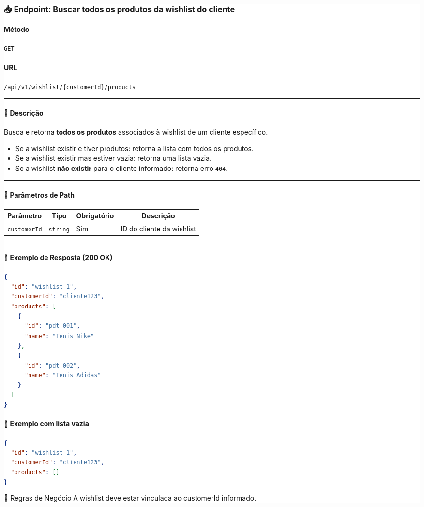 ### 📥 Endpoint: Buscar todos os produtos da wishlist do cliente

#### Método
`GET`

#### URL
`/api/v1/wishlist/{customerId}/products`

---

#### 📄 Descrição

Busca e retorna **todos os produtos** associados à wishlist de um cliente específico.

- Se a wishlist existir e tiver produtos: retorna a lista com todos os produtos.
- Se a wishlist existir mas estiver vazia: retorna uma lista vazia.
- Se a wishlist **não existir** para o cliente informado: retorna erro `404`.

---

#### 🔗 Parâmetros de Path

| Parâmetro     | Tipo     | Obrigatório | Descrição              |
|---------------|----------|-------------|------------------------|
| `customerId`  | `string` | Sim         | ID do cliente da wishlist |

---

#### 🔄 Exemplo de Resposta (200 OK)

```json
{
  "id": "wishlist-1",
  "customerId": "cliente123",
  "products": [
    {
      "id": "pdt-001",
      "name": "Tenis Nike"
    },
    {
      "id": "pdt-002",
      "name": "Tenis Adidas"
    }
  ]
}
```
#### 🧪 Exemplo com lista vazia

```json
{
  "id": "wishlist-1",
  "customerId": "cliente123",
  "products": []
}
```
🧠 Regras de Negócio
A wishlist deve estar vinculada ao customerId informado.
